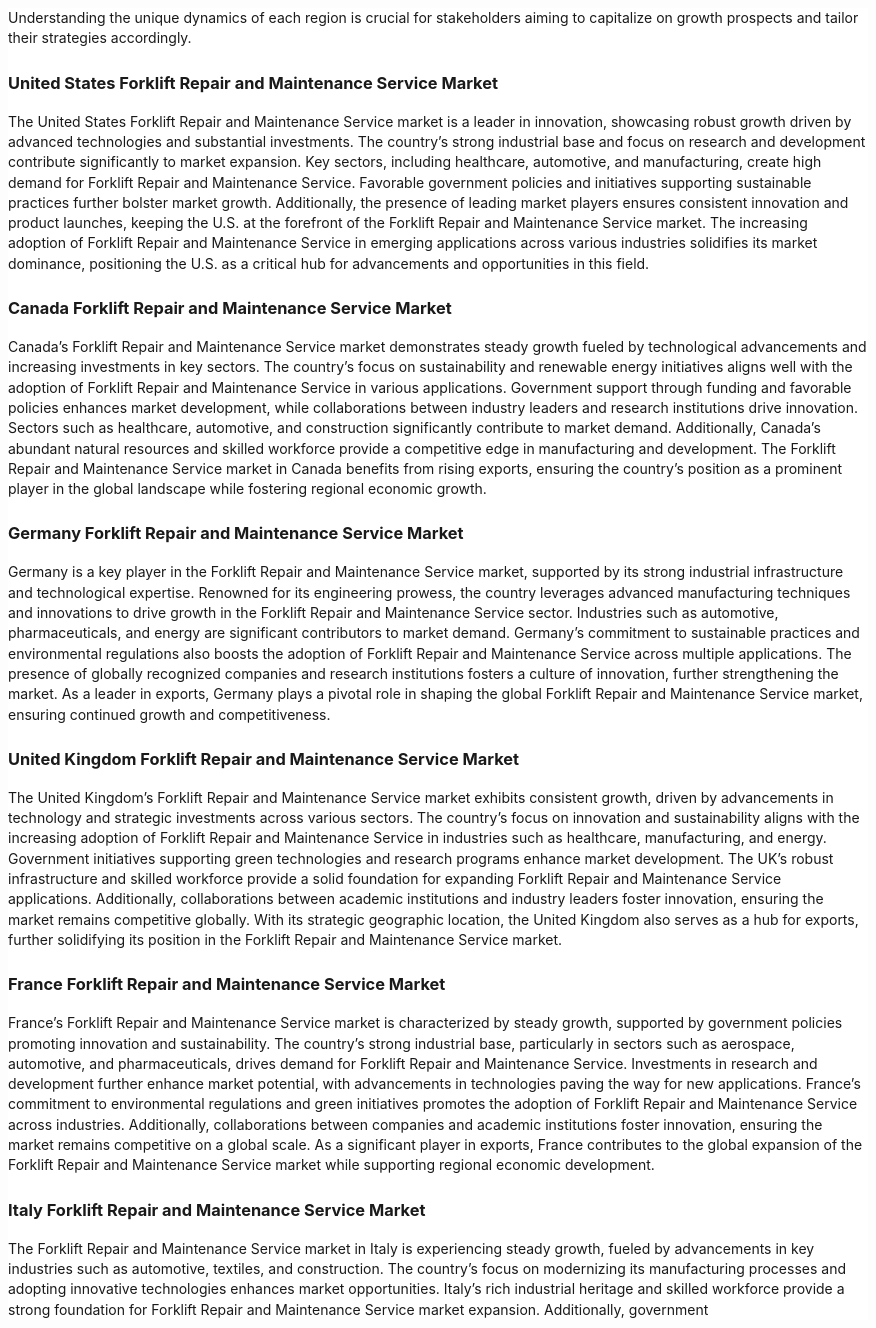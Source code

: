 Understanding the unique dynamics of each region is crucial for stakeholders aiming to capitalize on growth prospects and tailor their strategies accordingly.</p><h3>United States Forklift Repair and Maintenance Service Market</h3><p>The United States Forklift Repair and Maintenance Service market is a leader in innovation, showcasing robust growth driven by advanced technologies and substantial investments. The country&rsquo;s strong industrial base and focus on research and development contribute significantly to market expansion. Key sectors, including healthcare, automotive, and manufacturing, create high demand for Forklift Repair and Maintenance Service. Favorable government policies and initiatives supporting sustainable practices further bolster market growth. Additionally, the presence of leading market players ensures consistent innovation and product launches, keeping the U.S. at the forefront of the Forklift Repair and Maintenance Service market. The increasing adoption of Forklift Repair and Maintenance Service in emerging applications across various industries solidifies its market dominance, positioning the U.S. as a critical hub for advancements and opportunities in this field.</p><h3>Canada Forklift Repair and Maintenance Service Market</h3><p>Canada&rsquo;s Forklift Repair and Maintenance Service market demonstrates steady growth fueled by technological advancements and increasing investments in key sectors. The country&rsquo;s focus on sustainability and renewable energy initiatives aligns well with the adoption of Forklift Repair and Maintenance Service in various applications. Government support through funding and favorable policies enhances market development, while collaborations between industry leaders and research institutions drive innovation. Sectors such as healthcare, automotive, and construction significantly contribute to market demand. Additionally, Canada&rsquo;s abundant natural resources and skilled workforce provide a competitive edge in manufacturing and development. The Forklift Repair and Maintenance Service market in Canada benefits from rising exports, ensuring the country&rsquo;s position as a prominent player in the global landscape while fostering regional economic growth.</p><h3>Germany Forklift Repair and Maintenance Service Market</h3><p>Germany is a key player in the Forklift Repair and Maintenance Service market, supported by its strong industrial infrastructure and technological expertise. Renowned for its engineering prowess, the country leverages advanced manufacturing techniques and innovations to drive growth in the Forklift Repair and Maintenance Service sector. Industries such as automotive, pharmaceuticals, and energy are significant contributors to market demand. Germany&rsquo;s commitment to sustainable practices and environmental regulations also boosts the adoption of Forklift Repair and Maintenance Service across multiple applications. The presence of globally recognized companies and research institutions fosters a culture of innovation, further strengthening the market. As a leader in exports, Germany plays a pivotal role in shaping the global Forklift Repair and Maintenance Service market, ensuring continued growth and competitiveness.</p><h3>United Kingdom Forklift Repair and Maintenance Service Market</h3><p>The United Kingdom&rsquo;s Forklift Repair and Maintenance Service market exhibits consistent growth, driven by advancements in technology and strategic investments across various sectors. The country&rsquo;s focus on innovation and sustainability aligns with the increasing adoption of Forklift Repair and Maintenance Service in industries such as healthcare, manufacturing, and energy. Government initiatives supporting green technologies and research programs enhance market development. The UK&rsquo;s robust infrastructure and skilled workforce provide a solid foundation for expanding Forklift Repair and Maintenance Service applications. Additionally, collaborations between academic institutions and industry leaders foster innovation, ensuring the market remains competitive globally. With its strategic geographic location, the United Kingdom also serves as a hub for exports, further solidifying its position in the Forklift Repair and Maintenance Service market.</p><h3>France Forklift Repair and Maintenance Service Market</h3><p>France&rsquo;s Forklift Repair and Maintenance Service market is characterized by steady growth, supported by government policies promoting innovation and sustainability. The country&rsquo;s strong industrial base, particularly in sectors such as aerospace, automotive, and pharmaceuticals, drives demand for Forklift Repair and Maintenance Service. Investments in research and development further enhance market potential, with advancements in technologies paving the way for new applications. France&rsquo;s commitment to environmental regulations and green initiatives promotes the adoption of Forklift Repair and Maintenance Service across industries. Additionally, collaborations between companies and academic institutions foster innovation, ensuring the market remains competitive on a global scale. As a significant player in exports, France contributes to the global expansion of the Forklift Repair and Maintenance Service market while supporting regional economic development.</p><h3>Italy Forklift Repair and Maintenance Service Market</h3><p>The Forklift Repair and Maintenance Service market in Italy is experiencing steady growth, fueled by advancements in key industries such as automotive, textiles, and construction. The country&rsquo;s focus on modernizing its manufacturing processes and adopting innovative technologies enhances market opportunities. Italy&rsquo;s rich industrial heritage and skilled workforce provide a strong foundation for Forklift Repair and Maintenance Service market expansion. Additionally, government